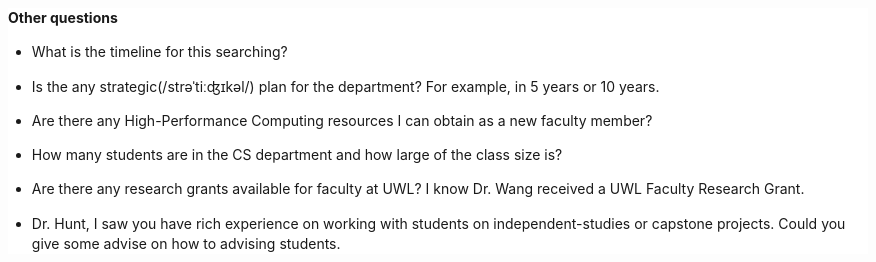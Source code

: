 
**Other questions**
- What is the timeline for this searching?

- Is the any strategic(/strəˈtiːʤɪkəl/) plan for the department? For example, in 5 years or 10 years.

- Are there any High-Performance Computing resources I can obtain as a new faculty member? 

- How many students are in the CS department and how large of the class size is?

- Are there any research grants available for faculty at UWL? I know Dr. Wang received a UWL Faculty Research Grant.

- Dr. Hunt, I saw you have rich experience on working with students on independent-studies or capstone projects. Could you give some advise on how to advising students.





